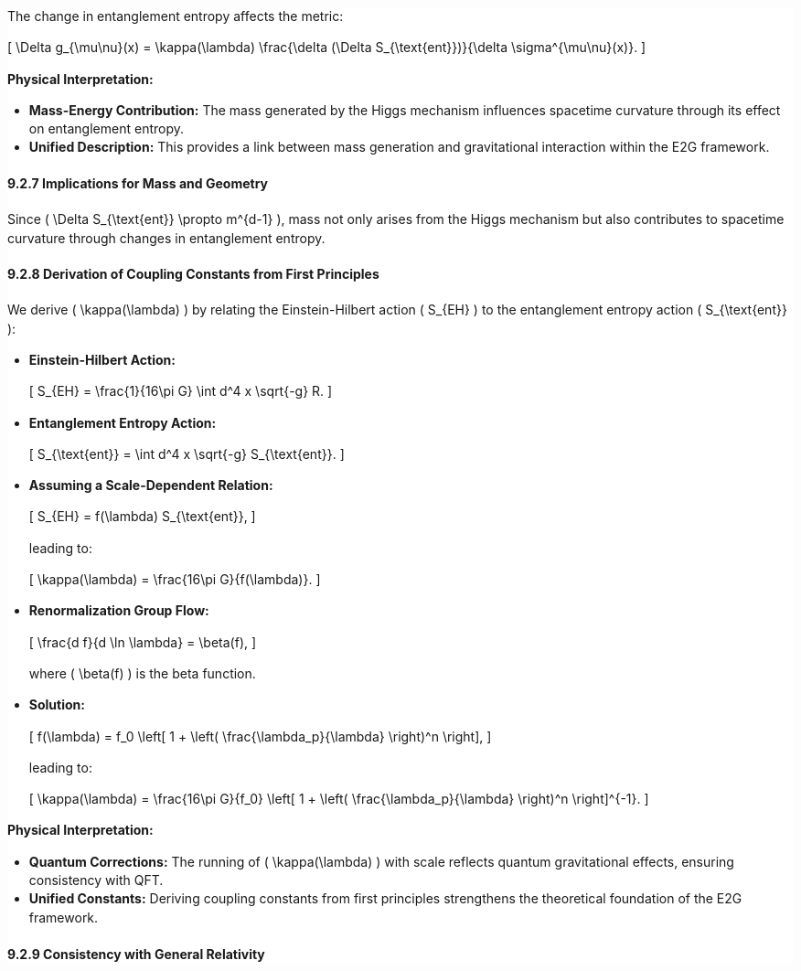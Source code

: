 The change in entanglement entropy affects the metric:

\[ \Delta g_{\mu\nu}(x) = \kappa(\lambda) \frac{\delta (\Delta S_{\text{ent}})}{\delta \sigma^{\mu\nu}(x)}. \]

**Physical Interpretation:**

- **Mass-Energy Contribution:** The mass generated by the Higgs mechanism influences spacetime curvature through its effect on entanglement entropy.
- **Unified Description:** This provides a link between mass generation and gravitational interaction within the E2G framework.

#### 9.2.7 Implications for Mass and Geometry

Since \( \Delta S_{\text{ent}} \propto m^{d-1} \), mass not only arises from the Higgs mechanism but also contributes to spacetime curvature through changes in entanglement entropy.

#### 9.2.8 Derivation of Coupling Constants from First Principles

We derive \( \kappa(\lambda) \) by relating the Einstein-Hilbert action \( S_{EH} \) to the entanglement entropy action \( S_{\text{ent}} \):

- **Einstein-Hilbert Action:**

  \[ S_{EH} = \frac{1}{16\pi G} \int d^4 x \sqrt{-g} R. \]

- **Entanglement Entropy Action:**

  \[ S_{\text{ent}} = \int d^4 x \sqrt{-g} S_{\text{ent}}. \]

- **Assuming a Scale-Dependent Relation:**

  \[ S_{EH} = f(\lambda) S_{\text{ent}}, \]

  leading to:

  \[ \kappa(\lambda) = \frac{16\pi G}{f(\lambda)}. \]

- **Renormalization Group Flow:**

  \[ \frac{d f}{d \ln \lambda} = \beta(f), \]

  where \( \beta(f) \) is the beta function.

- **Solution:**

  \[ f(\lambda) = f_0 \left[ 1 + \left( \frac{\lambda_p}{\lambda} \right)^n \right], \]

  leading to:

  \[ \kappa(\lambda) = \frac{16\pi G}{f_0} \left[ 1 + \left( \frac{\lambda_p}{\lambda} \right)^n \right]^{-1}. \]

**Physical Interpretation:**

- **Quantum Corrections:** The running of \( \kappa(\lambda) \) with scale reflects quantum gravitational effects, ensuring consistency with QFT.
- **Unified Constants:** Deriving coupling constants from first principles strengthens the theoretical foundation of the E2G framework.

#### 9.2.9 Consistency with General Relativity
